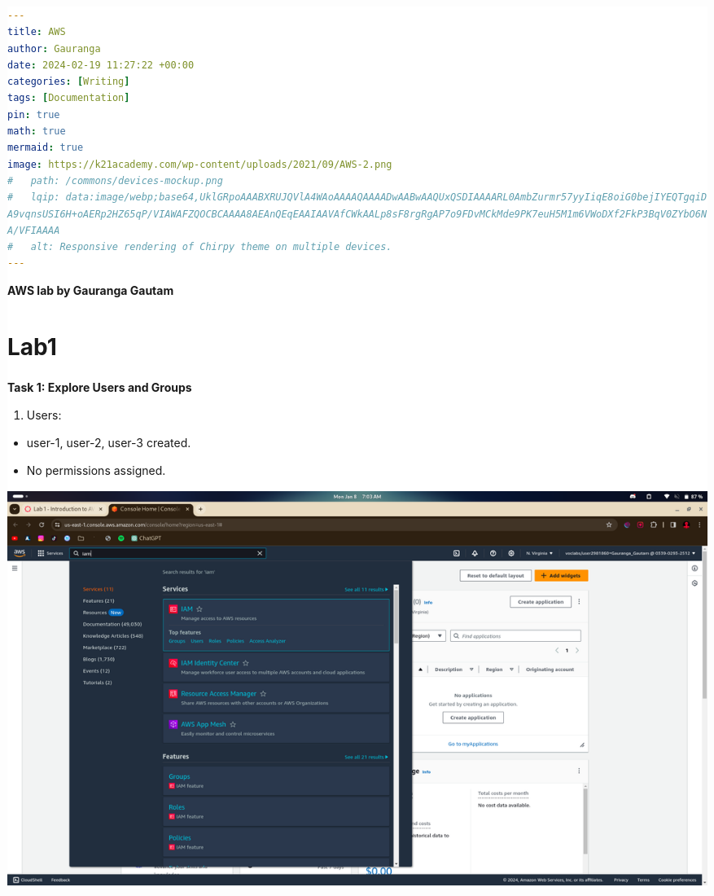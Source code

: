 ```yaml
---
title: AWS
author: Gauranga
date: 2024-02-19 11:27:22 +00:00
categories: [Writing]
tags: [Documentation]
pin: true
math: true
mermaid: true
image: https://k21academy.com/wp-content/uploads/2021/09/AWS-2.png
#   path: /commons/devices-mockup.png
#   lqip: data:image/webp;base64,UklGRpoAAABXRUJQVlA4WAoAAAAQAAAADwAABwAAQUxQSDIAAAARL0AmbZurmr57yyIiqE8oiG0bejIYEQTgqiDA9vqnsUSI6H+oAERp2HZ65qP/VIAWAFZQOCBCAAAA8AEAnQEqEAAIAAVAfCWkAALp8sF8rgRgAP7o9FDvMCkMde9PK7euH5M1m6VWoDXf2FkP3BqV0ZYbO6NA/VFIAAAA
#   alt: Responsive rendering of Chirpy theme on multiple devices.
---
```


**AWS lab by Gauranga Gautam**

# **Lab1**

**Task 1: Explore Users and Groups**

1.  Users:

-   user-1, user-2, user-3 created.

-   No permissions assigned.

![](assets/aws/image45.png)
